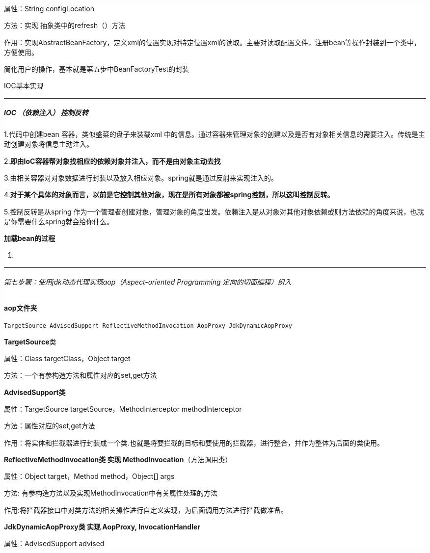 属性：String configLocation

方法：实现 抽象类中的refresh（）方法

作用：实现AbstractBeanFactory，定义xml的位置实现对特定位置xml的读取。主要对读取配置文件，注册bean等操作封装到一个类中，方便使用。

简化用户的操作，基本就是第五步中BeanFactoryTest的封装

IOC基本实现

------

##### IOC （依赖注入） 控制反转

1.代码中创建bean 容器，类似盛菜的盘子来装载xml 中的信息。通过容器来管理对象的创建以及是否有对象相关信息的需要注入。传统是主动创建对象将信息主动注入。

2.**即由IoC容器帮对象找相应的依赖对象并注入，而不是由对象主动去找**

3.由相关容器对对象数据进行封装以及放入相应对象。spring就是通过反射来实现注入的。

4.**对于某个具体的对象而言，以前是它控制其他对象，现在是所有对象都被spring控制，所以这叫控制反转。**

5.控制反转是从spring 作为一个管理者创建对象，管理对象的角度出发。依赖注入是从对象对其他对象依赖或则方法依赖的角度来说，也就是你需要什么spring就会给你什么。

**加载bean的过程**

1.

------

###### 第七步骤：使用jdk动态代理实现aop（Aspect-oriented Programming 定向的切面编程）织入

**aop文件夹**

```java
TargetSource AdvisedSupport ReflectiveMethodInvocation AopProxy JdkDynamicAopProxy
```

**TargetSource**类

属性：Class targetClass，Object target

方法：一个有参构造方法和属性对应的set,get方法

**AdvisedSupport类**

属性：TargetSource targetSource，MethodInterceptor methodInterceptor

方法：属性对应的set,get方法

作用：将实体和拦截器进行封装成一个类.也就是将要拦截的目标和要使用的拦截器，进行整合，并作为整体为后面的类使用。

**ReflectiveMethodInvocation类 实现 MethodInvocation**（方法调用类）

属性：Object target，Method method，Object[] args

方法: 有参构造方法以及实现MethodInvocation中有关属性处理的方法

作用:将拦截器接口中对类方法的相关操作进行自定义实现，为后面调用方法进行拦截做准备。

**JdkDynamicAopProxy类 实现 AopProxy, InvocationHandler**

属性：AdvisedSupport advised
